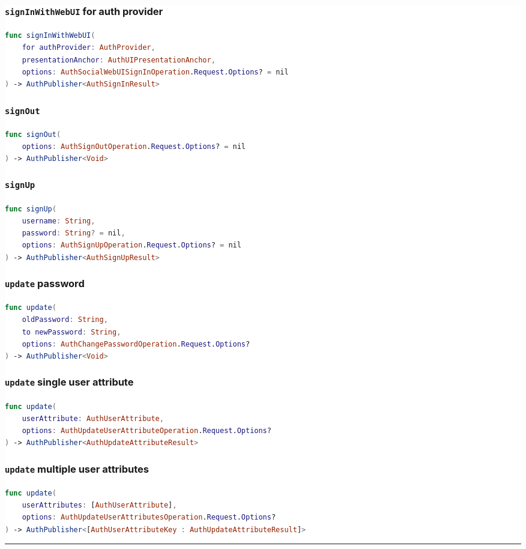 ### `signInWithWebUI` for auth provider

```swift
func signInWithWebUI(
    for authProvider: AuthProvider,
    presentationAnchor: AuthUIPresentationAnchor,
    options: AuthSocialWebUISignInOperation.Request.Options? = nil
) -> AuthPublisher<AuthSignInResult>
```

### `signOut`

```swift
func signOut(
    options: AuthSignOutOperation.Request.Options? = nil
) -> AuthPublisher<Void>
```

### `signUp`

```swift
func signUp(
    username: String,
    password: String? = nil,
    options: AuthSignUpOperation.Request.Options? = nil
) -> AuthPublisher<AuthSignUpResult>
```

### `update` password

```swift
func update(
    oldPassword: String,
    to newPassword: String,
    options: AuthChangePasswordOperation.Request.Options?
) -> AuthPublisher<Void>
```

### `update` single user attribute

```swift
func update(
    userAttribute: AuthUserAttribute,
    options: AuthUpdateUserAttributeOperation.Request.Options?
) -> AuthPublisher<AuthUpdateAttributeResult>
```

### `update` multiple user attributes

```swift
func update(
    userAttributes: [AuthUserAttribute],
    options: AuthUpdateUserAttributesOperation.Request.Options?
) -> AuthPublisher<[AuthUserAttributeKey : AuthUpdateAttributeResult]>
```

---